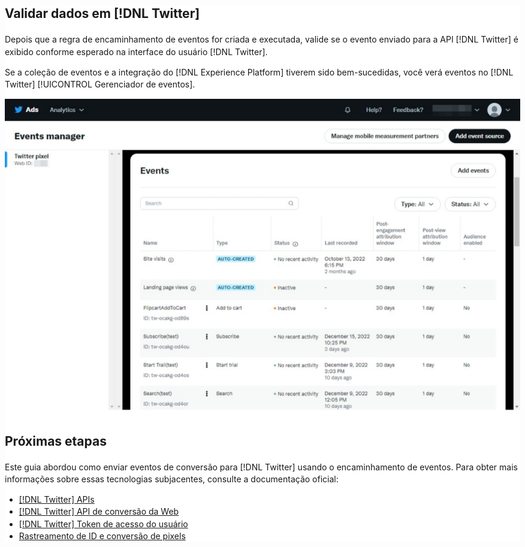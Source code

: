 ## Validar dados em [!DNL Twitter]

Depois que a regra de encaminhamento de eventos for criada e executada, valide se o evento enviado para a API [!DNL Twitter] é exibido conforme esperado na interface do usuário [!DNL Twitter].

Se a coleção de eventos e a integração do [!DNL Experience Platform] tiverem sido bem-sucedidas, você verá eventos no [!DNL Twitter] [!UICONTROL Gerenciador de eventos].

![O [!DNL Twitter] gerenciador de eventos](../../../images/extensions/server/twitter/event-manager.png)

## Próximas etapas

Este guia abordou como enviar eventos de conversão para [!DNL Twitter] usando o encaminhamento de eventos. Para obter mais informações sobre essas tecnologias subjacentes, consulte a documentação oficial:

* [[!DNL Twitter] APIs](https://developer.twitter.com/en/docs/twitter-api)
* [[!DNL Twitter] API de conversão da Web](https://developer.twitter.com/en/docs/twitter-ads-api/measurement/api-reference/conversions)
* [[!DNL Twitter] Token de acesso do usuário](https://developer.twitter.com/en/docs/authentication/oauth-1-0a/obtaining-user-access-tokens)
* [Rastreamento de ID e conversão de pixels](https://business.twitter.com/en/help/campaign-measurement-and-analytics/conversion-tracking-for-websites.html)
